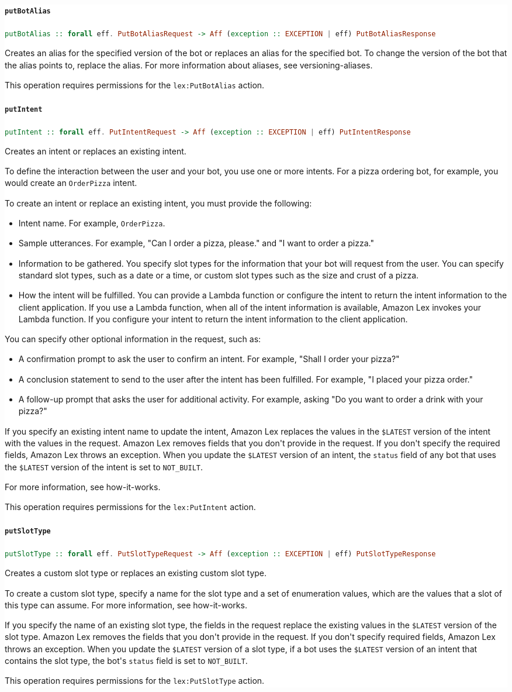 #### `putBotAlias`

``` purescript
putBotAlias :: forall eff. PutBotAliasRequest -> Aff (exception :: EXCEPTION | eff) PutBotAliasResponse
```

<p>Creates an alias for the specified version of the bot or replaces an alias for the specified bot. To change the version of the bot that the alias points to, replace the alias. For more information about aliases, see <a>versioning-aliases</a>.</p> <p>This operation requires permissions for the <code>lex:PutBotAlias</code> action. </p>

#### `putIntent`

``` purescript
putIntent :: forall eff. PutIntentRequest -> Aff (exception :: EXCEPTION | eff) PutIntentResponse
```

<p>Creates an intent or replaces an existing intent.</p> <p>To define the interaction between the user and your bot, you use one or more intents. For a pizza ordering bot, for example, you would create an <code>OrderPizza</code> intent. </p> <p>To create an intent or replace an existing intent, you must provide the following:</p> <ul> <li> <p>Intent name. For example, <code>OrderPizza</code>.</p> </li> <li> <p>Sample utterances. For example, "Can I order a pizza, please." and "I want to order a pizza."</p> </li> <li> <p>Information to be gathered. You specify slot types for the information that your bot will request from the user. You can specify standard slot types, such as a date or a time, or custom slot types such as the size and crust of a pizza.</p> </li> <li> <p>How the intent will be fulfilled. You can provide a Lambda function or configure the intent to return the intent information to the client application. If you use a Lambda function, when all of the intent information is available, Amazon Lex invokes your Lambda function. If you configure your intent to return the intent information to the client application. </p> </li> </ul> <p>You can specify other optional information in the request, such as:</p> <ul> <li> <p>A confirmation prompt to ask the user to confirm an intent. For example, "Shall I order your pizza?"</p> </li> <li> <p>A conclusion statement to send to the user after the intent has been fulfilled. For example, "I placed your pizza order."</p> </li> <li> <p>A follow-up prompt that asks the user for additional activity. For example, asking "Do you want to order a drink with your pizza?"</p> </li> </ul> <p>If you specify an existing intent name to update the intent, Amazon Lex replaces the values in the <code>$LATEST</code> version of the intent with the values in the request. Amazon Lex removes fields that you don't provide in the request. If you don't specify the required fields, Amazon Lex throws an exception. When you update the <code>$LATEST</code> version of an intent, the <code>status</code> field of any bot that uses the <code>$LATEST</code> version of the intent is set to <code>NOT_BUILT</code>.</p> <p>For more information, see <a>how-it-works</a>.</p> <p>This operation requires permissions for the <code>lex:PutIntent</code> action.</p>

#### `putSlotType`

``` purescript
putSlotType :: forall eff. PutSlotTypeRequest -> Aff (exception :: EXCEPTION | eff) PutSlotTypeResponse
```

<p>Creates a custom slot type or replaces an existing custom slot type.</p> <p>To create a custom slot type, specify a name for the slot type and a set of enumeration values, which are the values that a slot of this type can assume. For more information, see <a>how-it-works</a>.</p> <p>If you specify the name of an existing slot type, the fields in the request replace the existing values in the <code>$LATEST</code> version of the slot type. Amazon Lex removes the fields that you don't provide in the request. If you don't specify required fields, Amazon Lex throws an exception. When you update the <code>$LATEST</code> version of a slot type, if a bot uses the <code>$LATEST</code> version of an intent that contains the slot type, the bot's <code>status</code> field is set to <code>NOT_BUILT</code>.</p> <p>This operation requires permissions for the <code>lex:PutSlotType</code> action.</p>
